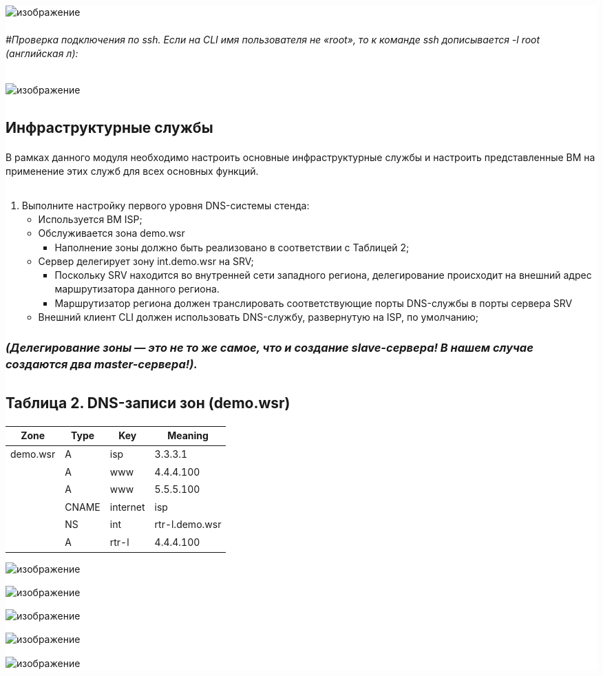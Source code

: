 ![изображение](https://user-images.githubusercontent.com/28905300/176439327-1594fd0a-8996-4c01-a5c6-b0d1cc55c1d5.png)
###### #Проверка подключения по ssh. Если на CLI имя пользователя не «root», то к команде ssh дописывается *-l root* (английская л):
![изображение](https://user-images.githubusercontent.com/28905300/176439669-38286aa8-3746-43cc-bcfe-42cebe7e3309.png)
## Инфраструктурные службы
В рамках данного модуля необходимо настроить основные
инфраструктурные службы и настроить представленные ВМ на применение этих
служб для всех основных функций. 
##
1. Выполните настройку первого уровня DNS-системы стенда:
   - Используется ВМ ISP;
   - Обслуживается зона demo.wsr
     - Наполнение зоны должно быть реализовано в соответствии с Таблицей 2;
   - Сервер делегирует зону int.demo.wsr на SRV;
     - Поскольку SRV находится во внутренней сети западного региона, делегирование происходит на внешний адрес маршрутизатора данного региона. 
     - Маршрутизатор региона должен транслировать соответствующие порты DNS-службы в порты сервера SRV
   - Внешний клиент CLI должен использовать DNS-службу, развернутую на ISP, по умолчанию;
### *(Делегирование зоны — это не то же самое, что и создание slave-сервера! В нашем случае создаются два master-сервера!).*

## Таблица 2. DNS-записи зон (demo.wsr)

|Zone            |Type                |Key             |Meaning         |
|  ------------- | -------------      | -------------  |  ------------- |
| demo.wsr       | A                  | isp            | 3.3.3.1        |
|                | A                  | www            | 4.4.4.100      |
|                | A                  | www            | 5.5.5.100      |
|                | CNAME              | internet       | isp            |
|                | NS                 | int            | rtr-l.demo.wsr      |
|                | A                  | rtr-l       | 4.4.4.100      |

![изображение](https://user-images.githubusercontent.com/28905300/177474183-999afa2d-0566-4553-a806-37484f1e44c5.png)

![изображение](https://user-images.githubusercontent.com/28905300/177474251-820c87eb-56cb-4edf-aec6-4307f391a32d.png)

![изображение](https://user-images.githubusercontent.com/28905300/177474529-f8529ea4-3e2a-40ef-b1c0-0b5cef2bba81.png)

![изображение](https://user-images.githubusercontent.com/28905300/177474837-8a4e834c-9650-4bd4-aa98-e3c8158b3964.png)

![изображение](https://user-images.githubusercontent.com/28905300/177475181-5cd59dd8-0f1c-40ae-b833-46130941b95c.png)
